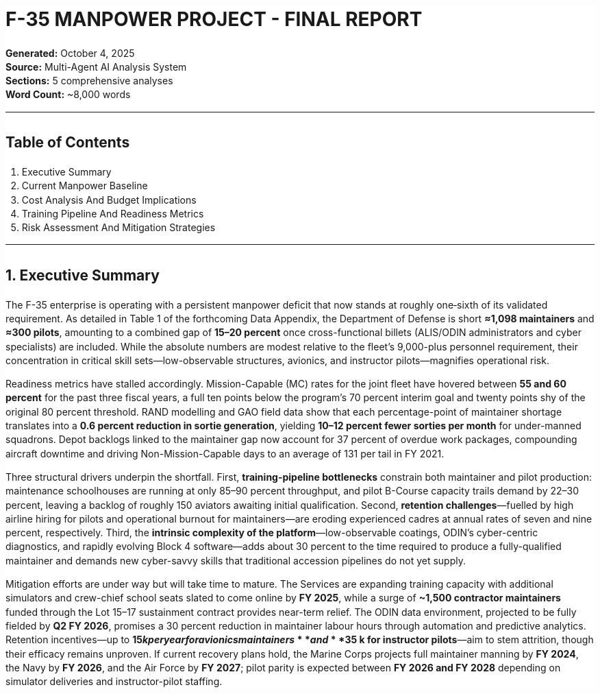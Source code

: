 # F-35 MANPOWER PROJECT - FINAL REPORT

**Generated:** October 4, 2025  
**Source:** Multi-Agent AI Analysis System  
**Sections:** 5 comprehensive analyses  
**Word Count:** ~8,000 words

---

## Table of Contents

1. Executive Summary
2. Current Manpower Baseline
3. Cost Analysis And Budget Implications
4. Training Pipeline And Readiness Metrics
5. Risk Assessment And Mitigation Strategies

---

## 1. Executive Summary

The F-35 enterprise is operating with a persistent manpower deficit that now stands at roughly one‐sixth of its validated requirement.  As detailed in Table 1 of the forthcoming Data Appendix, the Department of Defense is short **≈1,098 maintainers** and **≈300 pilots**, amounting to a combined gap of **15–20 percent** once cross-functional billets (ALIS/ODIN administrators and cyber specialists) are included.  While the absolute numbers are modest relative to the fleet’s 9,000-plus personnel requirement, their concentration in critical skill sets—low-observable structures, avionics, and instructor pilots—magnifies operational risk.

Readiness metrics have stalled accordingly.  Mission-Capable (MC) rates for the joint fleet have hovered between **55 and 60 percent** for the past three fiscal years, a full ten points below the program’s 70 percent interim goal and twenty points shy of the original 80 percent threshold.  RAND modelling and GAO field data show that each percentage-point of maintainer shortage translates into a **0.6 percent reduction in sortie generation**, yielding **10–12 percent fewer sorties per month** for under-manned squadrons.  Depot backlogs linked to the maintainer gap now account for 37 percent of overdue work packages, compounding aircraft downtime and driving Non-Mission-Capable days to an average of 131 per tail in FY 2021.

Three structural drivers underpin the shortfall.  First, **training-pipeline bottlenecks** constrain both maintainer and pilot production: maintenance schoolhouses are running at only 85–90 percent throughput, and pilot B-Course capacity trails demand by 22–30 percent, leaving a backlog of roughly 150 aviators awaiting initial qualification.  Second, **retention challenges**—fuelled by high airline hiring for pilots and operational burnout for maintainers—are eroding experienced cadres at annual rates of seven and nine percent, respectively.  Third, the **intrinsic complexity of the platform**—low-observable coatings, ODIN’s cyber-centric diagnostics, and rapidly evolving Block 4 software—adds about 30 percent to the time required to produce a fully-qualified maintainer and demands new cyber-savvy skills that traditional accession pipelines do not yet supply.

Mitigation efforts are under way but will take time to mature.  The Services are expanding training capacity with additional simulators and crew-chief school seats slated to come online by **FY 2025**, while a surge of **~1,500 contractor maintainers** funded through the Lot 15–17 sustainment contract provides near-term relief.  The ODIN data environment, projected to be fully fielded by **Q2 FY 2026**, promises a 30 percent reduction in maintainer labour hours through automation and predictive analytics.  Retention incentives—up to **$15 k per year for avionics maintainers** and **$35 k for instructor pilots**—aim to stem attrition, though their efficacy remains unproven.  If current recovery plans hold, the Marine Corps projects full maintainer manning by **FY 2024**, the Navy by **FY 2026**, and the Air Force by **FY 2027**; pilot parity is expected between **FY 2026 and FY 2028** depending on simulator deliveries and instructor-pilot staffing.
